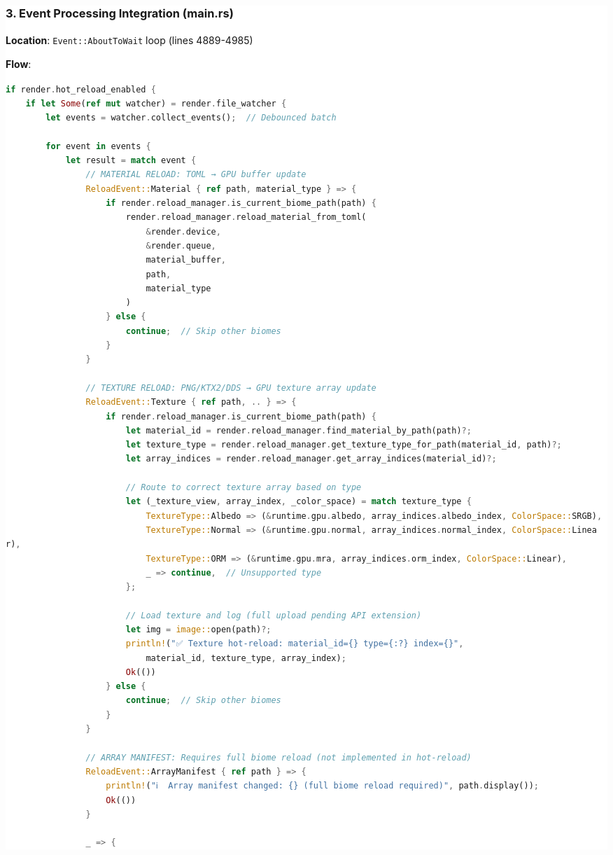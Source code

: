 ### 3. Event Processing Integration (main.rs)

**Location**: `Event::AboutToWait` loop (lines 4889-4985)

**Flow**:
```rust
if render.hot_reload_enabled {
    if let Some(ref mut watcher) = render.file_watcher {
        let events = watcher.collect_events();  // Debounced batch
        
        for event in events {
            let result = match event {
                // MATERIAL RELOAD: TOML → GPU buffer update
                ReloadEvent::Material { ref path, material_type } => {
                    if render.reload_manager.is_current_biome_path(path) {
                        render.reload_manager.reload_material_from_toml(
                            &render.device,
                            &render.queue,
                            material_buffer,
                            path,
                            material_type
                        )
                    } else {
                        continue;  // Skip other biomes
                    }
                }
                
                // TEXTURE RELOAD: PNG/KTX2/DDS → GPU texture array update
                ReloadEvent::Texture { ref path, .. } => {
                    if render.reload_manager.is_current_biome_path(path) {
                        let material_id = render.reload_manager.find_material_by_path(path)?;
                        let texture_type = render.reload_manager.get_texture_type_for_path(material_id, path)?;
                        let array_indices = render.reload_manager.get_array_indices(material_id)?;
                        
                        // Route to correct texture array based on type
                        let (_texture_view, array_index, _color_space) = match texture_type {
                            TextureType::Albedo => (&runtime.gpu.albedo, array_indices.albedo_index, ColorSpace::SRGB),
                            TextureType::Normal => (&runtime.gpu.normal, array_indices.normal_index, ColorSpace::Linear),
                            TextureType::ORM => (&runtime.gpu.mra, array_indices.orm_index, ColorSpace::Linear),
                            _ => continue,  // Unsupported type
                        };
                        
                        // Load texture and log (full upload pending API extension)
                        let img = image::open(path)?;
                        println!("✅ Texture hot-reload: material_id={} type={:?} index={}", 
                            material_id, texture_type, array_index);
                        Ok(())
                    } else {
                        continue;  // Skip other biomes
                    }
                }
                
                // ARRAY MANIFEST: Requires full biome reload (not implemented in hot-reload)
                ReloadEvent::ArrayManifest { ref path } => {
                    println!("ℹ️  Array manifest changed: {} (full biome reload required)", path.display());
                    Ok(())
                }
                
                _ => {
```